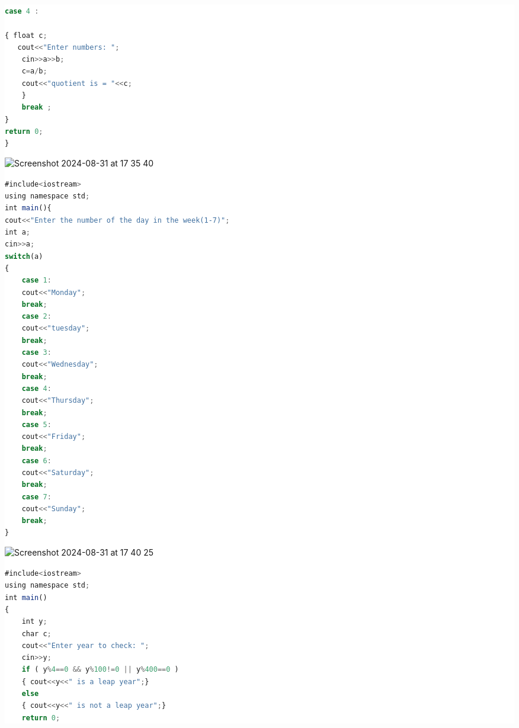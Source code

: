 ```javascript
case 4 :

{ float c;
   cout<<"Enter numbers: ";
    cin>>a>>b;
    c=a/b;
    cout<<"quotient is = "<<c;
    }
    break ;
}
return 0;
}
```
<img width="303" alt="Screenshot 2024-08-31 at 17 35 40" src="https://github.com/user-attachments/assets/26a2d818-9fe9-4301-aff9-b98a98d95098">

```javascript
#include<iostream>
using namespace std;
int main(){
cout<<"Enter the number of the day in the week(1-7)";
int a;
cin>>a;
switch(a)
{
    case 1:
    cout<<"Monday";
    break;
    case 2:
    cout<<"tuesday";
    break;
    case 3:
    cout<<"Wednesday";
    break;
    case 4:
    cout<<"Thursday";
    break;
    case 5:
    cout<<"Friday";
    break;
    case 6:
    cout<<"Saturday";
    break;
    case 7:
    cout<<"Sunday";
    break;
}
```

<img width="348" alt="Screenshot 2024-08-31 at 17 40 25" src="https://github.com/user-attachments/assets/a5d83367-697b-44a5-8d88-ecb5fc3f9db1">

```javascript
#include<iostream>
using namespace std;
int main()
{
    int y;
    char c;
    cout<<"Enter year to check: ";
    cin>>y;
    if ( y%4==0 && y%100!=0 || y%400==0 )
    { cout<<y<<" is a leap year";}
    else
    { cout<<y<<" is not a leap year";}
    return 0;
```